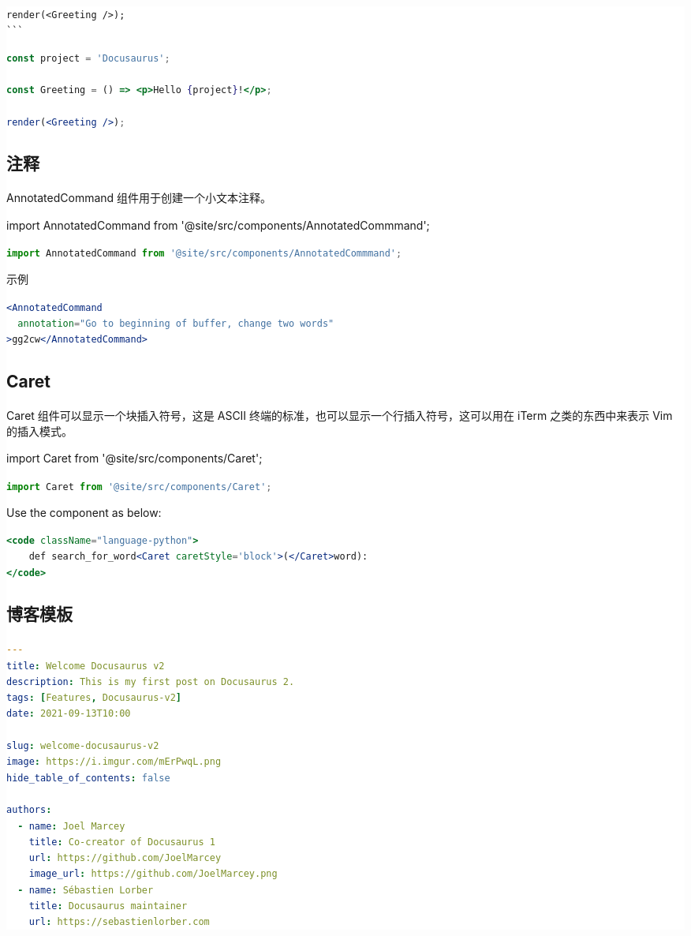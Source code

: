     render(<Greeting />);
    ```

```jsx live noInline
const project = 'Docusaurus';

const Greeting = () => <p>Hello {project}!</p>;

render(<Greeting />);
```

## 注释
AnnotatedCommand 组件用于创建一个小文本注释。

import AnnotatedCommand from '@site/src/components/AnnotatedCommmand';

```jsx
import AnnotatedCommand from '@site/src/components/AnnotatedCommmand';
```

示例

```jsx live
<AnnotatedCommand
  annotation="Go to beginning of buffer, change two words"
>gg2cw</AnnotatedCommand>
```

## Caret

Caret 组件可以显示一个块插入符号，这是 ASCII 终端的标准，也可以显示一个行插入符号，这可以用在 iTerm 之类的东西中来表示 Vim 的插入模式。

import Caret from '@site/src/components/Caret';

```jsx
import Caret from '@site/src/components/Caret';
```

Use the component as below:

```jsx live
<code className="language-python">
    def search_for_word<Caret caretStyle='block'>(</Caret>word):
</code>
```




## 博客模板

```yaml title="website/blog/2019-09-05-博客模板.md"
---
title: Welcome Docusaurus v2
description: This is my first post on Docusaurus 2.
tags: [Features, Docusaurus-v2]
date: 2021-09-13T10:00

slug: welcome-docusaurus-v2
image: https://i.imgur.com/mErPwqL.png
hide_table_of_contents: false

authors:
  - name: Joel Marcey
    title: Co-creator of Docusaurus 1
    url: https://github.com/JoelMarcey
    image_url: https://github.com/JoelMarcey.png
  - name: Sébastien Lorber
    title: Docusaurus maintainer
    url: https://sebastienlorber.com
```